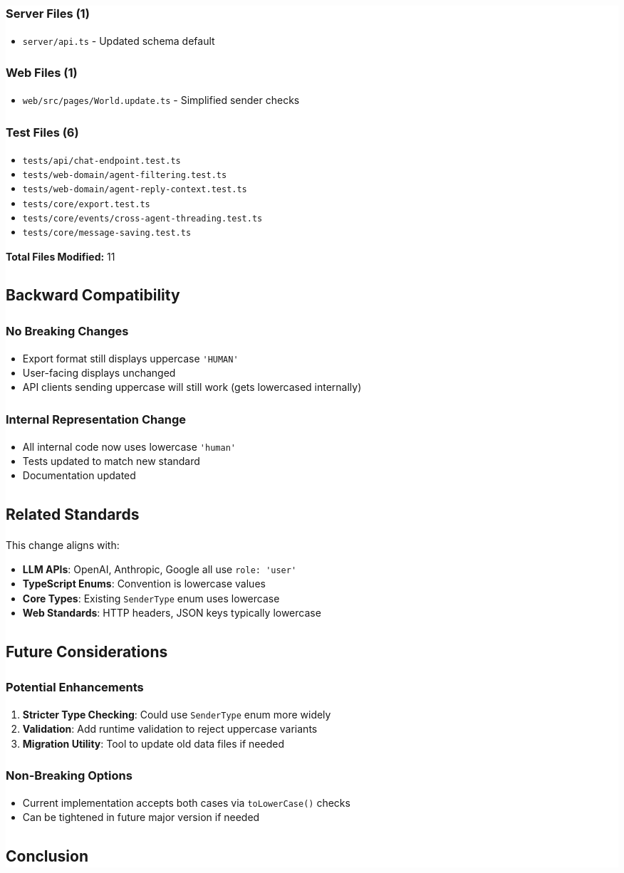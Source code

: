 ### Server Files (1)
- `server/api.ts` - Updated schema default

### Web Files (1)
- `web/src/pages/World.update.ts` - Simplified sender checks

### Test Files (6)
- `tests/api/chat-endpoint.test.ts`
- `tests/web-domain/agent-filtering.test.ts`
- `tests/web-domain/agent-reply-context.test.ts`
- `tests/core/export.test.ts`
- `tests/core/events/cross-agent-threading.test.ts`
- `tests/core/message-saving.test.ts`

**Total Files Modified:** 11

## Backward Compatibility

### No Breaking Changes
- Export format still displays uppercase `'HUMAN'`
- User-facing displays unchanged
- API clients sending uppercase will still work (gets lowercased internally)

### Internal Representation Change
- All internal code now uses lowercase `'human'`
- Tests updated to match new standard
- Documentation updated

## Related Standards

This change aligns with:
- **LLM APIs**: OpenAI, Anthropic, Google all use `role: 'user'`
- **TypeScript Enums**: Convention is lowercase values
- **Core Types**: Existing `SenderType` enum uses lowercase
- **Web Standards**: HTTP headers, JSON keys typically lowercase

## Future Considerations

### Potential Enhancements
1. **Stricter Type Checking**: Could use `SenderType` enum more widely
2. **Validation**: Add runtime validation to reject uppercase variants
3. **Migration Utility**: Tool to update old data files if needed

### Non-Breaking Options
- Current implementation accepts both cases via `toLowerCase()` checks
- Can be tightened in future major version if needed

## Conclusion
